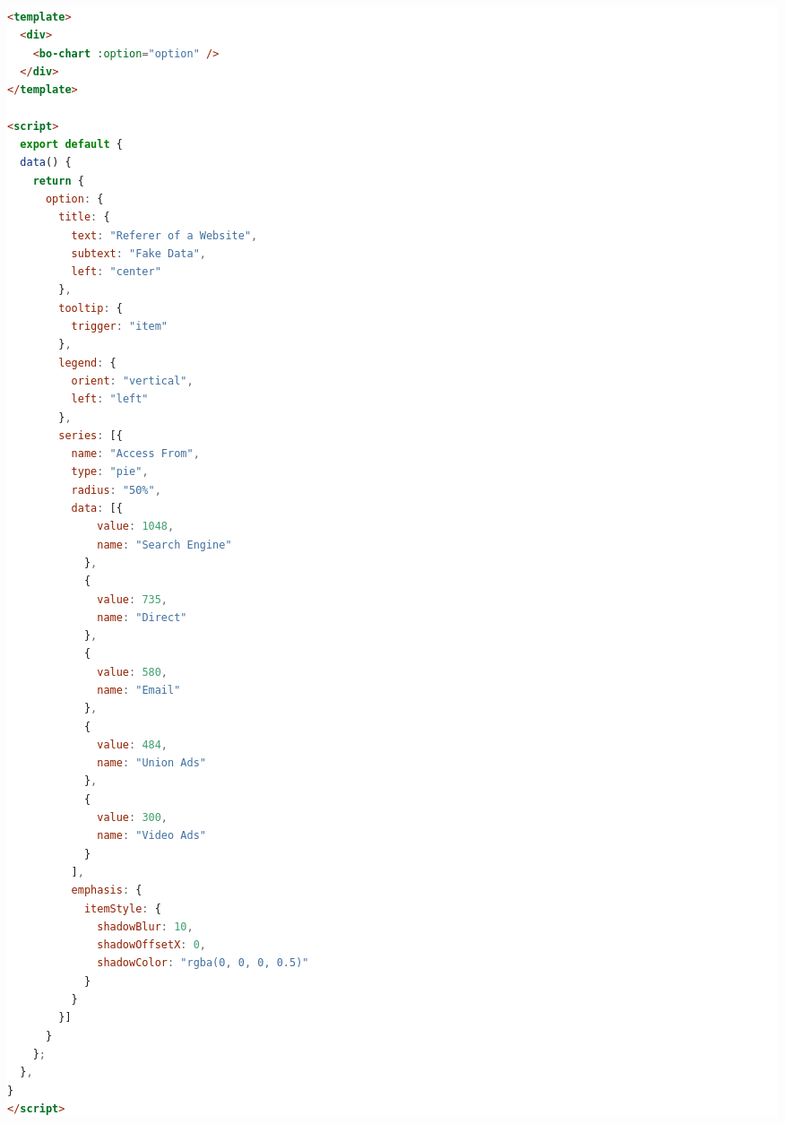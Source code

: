 ```html
<template>
  <div>
    <bo-chart :option="option" />
  </div>
</template>

<script>
  export default {
  data() {
    return {
      option: {
        title: {
          text: "Referer of a Website",
          subtext: "Fake Data",
          left: "center"
        },
        tooltip: {
          trigger: "item"
        },
        legend: {
          orient: "vertical",
          left: "left"
        },
        series: [{
          name: "Access From",
          type: "pie",
          radius: "50%",
          data: [{
              value: 1048,
              name: "Search Engine"
            },
            {
              value: 735,
              name: "Direct"
            },
            {
              value: 580,
              name: "Email"
            },
            {
              value: 484,
              name: "Union Ads"
            },
            {
              value: 300,
              name: "Video Ads"
            }
          ],
          emphasis: {
            itemStyle: {
              shadowBlur: 10,
              shadowOffsetX: 0,
              shadowColor: "rgba(0, 0, 0, 0.5)"
            }
          }
        }]
      }
    };
  },
}
</script>
```

